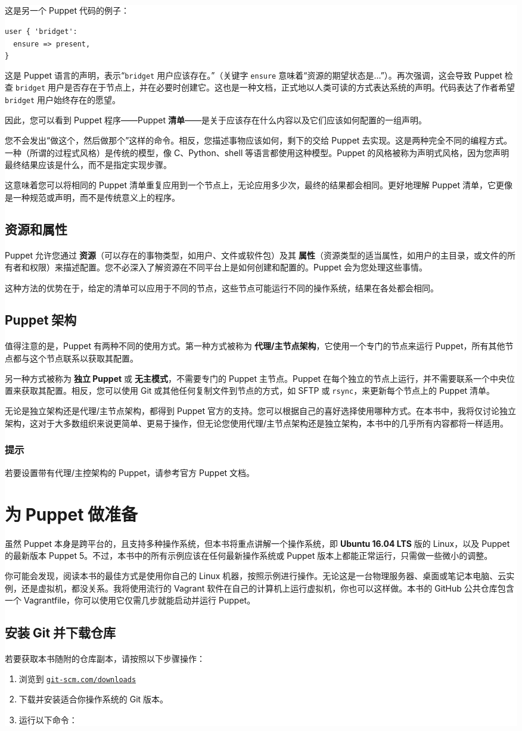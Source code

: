 这是另一个 Puppet 代码的例子：

```
user { 'bridget':
  ensure => present,
}
```

这是 Puppet 语言的声明，表示“`bridget` 用户应该存在。”（关键字 `ensure` 意味着“资源的期望状态是...”）。再次强调，这会导致 Puppet 检查 `bridget` 用户是否存在于节点上，并在必要时创建它。这也是一种文档，正式地以人类可读的方式表达系统的声明。代码表达了作者希望 `bridget` 用户始终存在的愿望。

因此，您可以看到 Puppet 程序——Puppet **清单**——是关于应该存在什么内容以及它们应该如何配置的一组声明。

您不会发出“做这个，然后做那个”这样的命令。相反，您描述事物应该如何，剩下的交给 Puppet 去实现。这是两种完全不同的编程方式。一种（所谓的过程式风格）是传统的模型，像 C、Python、shell 等语言都使用这种模型。Puppet 的风格被称为声明式风格，因为您声明最终结果应该是什么，而不是指定实现步骤。

这意味着您可以将相同的 Puppet 清单重复应用到一个节点上，无论应用多少次，最终的结果都会相同。更好地理解 Puppet 清单，它更像是一种规范或声明，而不是传统意义上的程序。

## 资源和属性

Puppet 允许您通过 **资源**（可以存在的事物类型，如用户、文件或软件包）及其 **属性**（资源类型的适当属性，如用户的主目录，或文件的所有者和权限）来描述配置。您不必深入了解资源在不同平台上是如何创建和配置的。Puppet 会为您处理这些事情。

这种方法的优势在于，给定的清单可以应用于不同的节点，这些节点可能运行不同的操作系统，结果在各处都会相同。

## Puppet 架构

值得注意的是，Puppet 有两种不同的使用方式。第一种方式被称为 **代理/主节点架构**，它使用一个专门的节点来运行 Puppet，所有其他节点都与这个节点联系以获取其配置。

另一种方式被称为 **独立 Puppet** 或 **无主模式**，不需要专门的 Puppet 主节点。Puppet 在每个独立的节点上运行，并不需要联系一个中央位置来获取其配置。相反，您可以使用 Git 或其他任何复制文件到节点的方式，如 SFTP 或 `rsync`，来更新每个节点上的 Puppet 清单。

无论是独立架构还是代理/主节点架构，都得到 Puppet 官方的支持。您可以根据自己的喜好选择使用哪种方式。在本书中，我将仅讨论独立架构，这对于大多数组织来说更简单、更易于操作，但无论您使用代理/主节点架构还是独立架构，本书中的几乎所有内容都将一样适用。

### 提示

若要设置带有代理/主控架构的 Puppet，请参考官方 Puppet 文档。

# 为 Puppet 做准备

虽然 Puppet 本身是跨平台的，且支持多种操作系统，但本书将重点讲解一个操作系统，即 **Ubuntu 16.04 LTS** 版的 Linux，以及 Puppet 的最新版本 Puppet 5。不过，本书中的所有示例应该在任何最新操作系统或 Puppet 版本上都能正常运行，只需做一些微小的调整。

你可能会发现，阅读本书的最佳方式是使用你自己的 Linux 机器，按照示例进行操作。无论这是一台物理服务器、桌面或笔记本电脑、云实例，还是虚拟机，都没关系。我将使用流行的 Vagrant 软件在自己的计算机上运行虚拟机，你也可以这样做。本书的 GitHub 公共仓库包含一个 Vagrantfile，你可以使用它仅需几步就能启动并运行 Puppet。

## 安装 Git 并下载仓库

若要获取本书随附的仓库副本，请按照以下步骤操作：

1.  浏览到 [`git-scm.com/downloads`](https://git-scm.com/downloads)

1.  下载并安装适合你操作系统的 Git 版本。

1.  运行以下命令：
